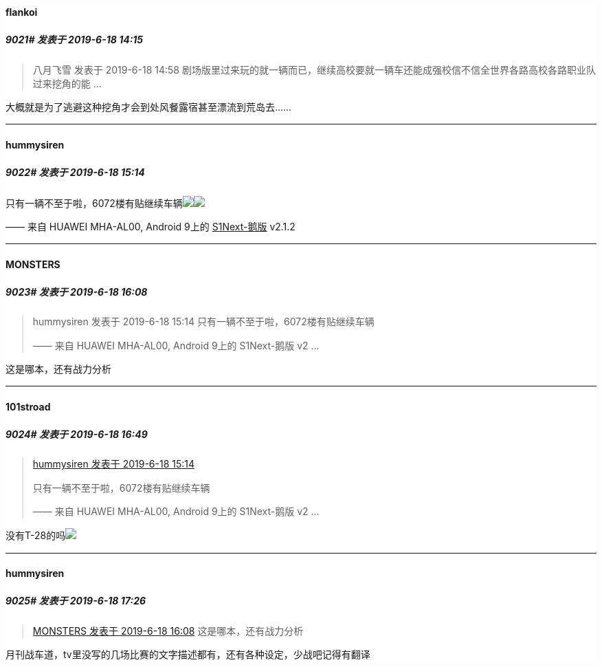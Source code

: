 ####  flankoi  
##### 9021#       发表于 2019-6-18 14:15


<blockquote>八月飞雪 发表于 2019-6-18 14:58
剧场版里过来玩的就一辆而已，继续高校要就一辆车还能成强校信不信全世界各路高校各路职业队过来挖角的能 ...</blockquote>
大概就是为了逃避这种挖角才会到处风餐露宿甚至漂流到荒岛去……


-----

####  hummysiren  
##### 9022#       发表于 2019-6-18 15:14


只有一辆不至于啦，6072楼有贴继续车辆<img src="https://static.saraba1st.com/image/smiley/face2017/053.png" referrerpolicy="no-referrer"><img src="https://i.loli.net/2019/06/18/5d088f0a8bc5b39907.jpg" referrerpolicy="no-referrer">

—— 来自 HUAWEI MHA-AL00, Android 9上的 [S1Next-鹅版](https://github.com/ykrank/S1-Next/releases) v2.1.2


-----

####  MONSTERS  
##### 9023#       发表于 2019-6-18 16:08


<blockquote>hummysiren 发表于 2019-6-18 15:14
只有一辆不至于啦，6072楼有贴继续车辆


—— 来自 HUAWEI MHA-AL00, Android 9上的 S1Next-鹅版 v2 ...</blockquote>
这是哪本，还有战力分析


-----

####  101stroad  
##### 9024#       发表于 2019-6-18 16:49


<blockquote><a href="httphttps://bbs.saraba1st.com/2b/forum.php?mod=redirect&amp;goto=findpost&amp;pid=44177661&amp;ptid=851614" target="_blank">hummysiren 发表于 2019-6-18 15:14</a>

只有一辆不至于啦，6072楼有贴继续车辆


—— 来自 HUAWEI MHA-AL00, Android 9上的 S1Next-鹅版 v2 ...</blockquote>
没有T-28的吗<img src="https://static.saraba1st.com/image/smiley/face2017/048.png" referrerpolicy="no-referrer">


-----

####  hummysiren  
##### 9025#       发表于 2019-6-18 17:26


<blockquote><a href="httphttps://bbs.saraba1st.com/2b/forum.php?mod=redirect&amp;goto=findpost&amp;pid=44178411&amp;ptid=851614" target="_blank">MONSTERS 发表于 2019-6-18 16:08</a>
这是哪本，还有战力分析</blockquote>
月刊战车道，tv里没写的几场比赛的文字描述都有，还有各种设定，少战吧记得有翻译

